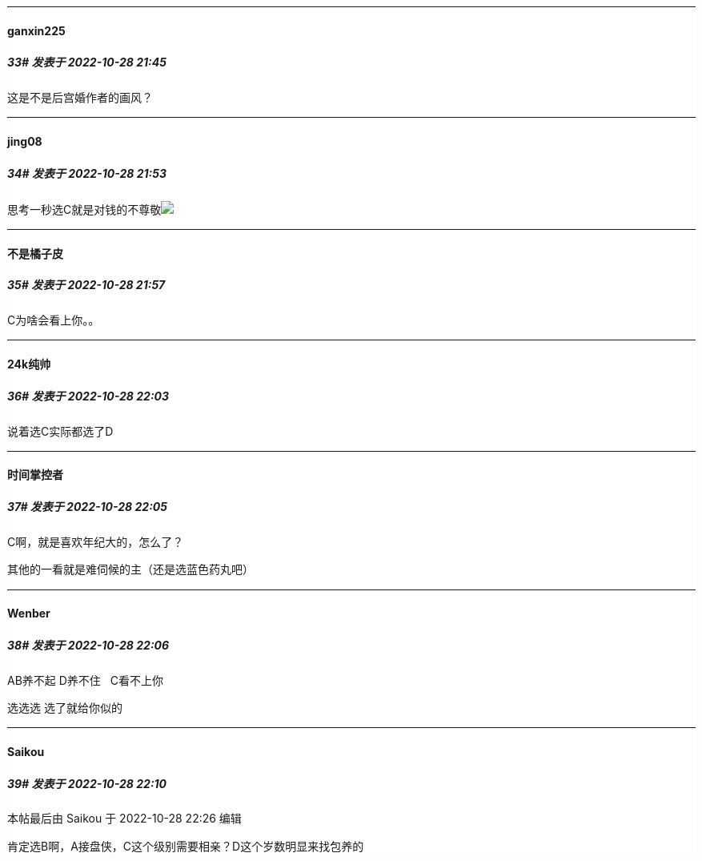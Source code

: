 *****

####  ganxin225  
##### 33#       发表于 2022-10-28 21:45

这是不是后宫婚作者的画风？

*****

####  jing08  
##### 34#       发表于 2022-10-28 21:53

思考一秒选C就是对钱的不尊敬<img src="https://static.saraba1st.com/image/smiley/face2017/058.png" referrerpolicy="no-referrer">

*****

####  不是橘子皮  
##### 35#       发表于 2022-10-28 21:57

C为啥会看上你。。

*****

####  24k纯帅  
##### 36#       发表于 2022-10-28 22:03

说着选C实际都选了D

*****

####  时间掌控者  
##### 37#       发表于 2022-10-28 22:05

C啊，就是喜欢年纪大的，怎么了？

其他的一看就是难伺候的主（还是选蓝色药丸吧）

*****

####  Wenber  
##### 38#       发表于 2022-10-28 22:06

AB养不起 D养不住   C看不上你 

选选选 选了就给你似的

*****

####  Saikou  
##### 39#       发表于 2022-10-28 22:10

 本帖最后由 Saikou 于 2022-10-28 22:26 编辑 

肯定选B啊，A接盘侠，C这个级别需要相亲？D这个岁数明显来找包养的
